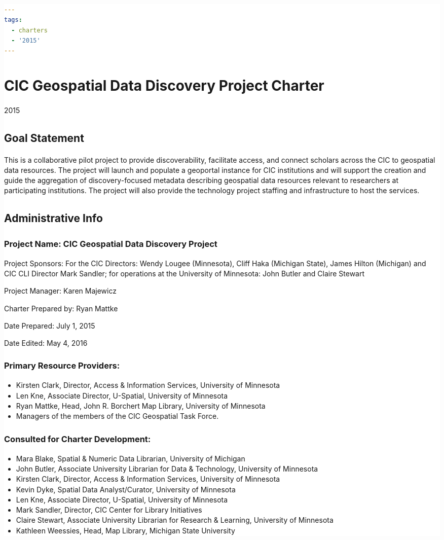 ```yaml
---
tags:
  - charters
  - '2015'
---
```


# CIC Geospatial Data Discovery Project Charter

 2015

## Goal Statement

This is a collaborative pilot project to provide discoverability, facilitate access, and connect scholars across the CIC to geospatial data resources. The project will launch and populate a geoportal instance for CIC institutions and will support the creation and guide the aggregation of discovery-focused metadata describing geospatial data resources relevant to researchers at participating institutions. The project will also provide the technology project staffing and infrastructure to host the services.
 

## Administrative Info

### Project Name: CIC Geospatial Data Discovery Project

Project Sponsors: For the CIC Directors: Wendy Lougee (Minnesota), Cliff Haka (Michigan State), James Hilton (Michigan) and CIC CLI Director Mark Sandler; for operations at the University of Minnesota: John Butler and Claire Stewart

Project Manager: Karen Majewicz

Charter Prepared by: Ryan Mattke

Date Prepared: July 1, 2015

Date Edited: May 4, 2016


### Primary Resource Providers: 

* Kirsten Clark, Director, Access & Information Services, University of Minnesota 
* Len Kne, Associate Director, U-Spatial, University of Minnesota
* Ryan Mattke, Head, John R. Borchert Map Library, University of Minnesota
* Managers of the members of the CIC Geospatial Task Force.


### Consulted for Charter Development:

* Mara Blake, Spatial & Numeric Data Librarian, University of Michigan 
* John Butler, Associate University Librarian for Data & Technology, University of Minnesota
* Kirsten Clark, Director, Access & Information Services, University of Minnesota 
* Kevin Dyke, Spatial Data Analyst/Curator, University of Minnesota 
* Len Kne, Associate Director, U-Spatial, University of Minnesota
* Mark Sandler, Director, CIC Center for Library Initiatives
* Claire Stewart, Associate University Librarian for Research & Learning, University of Minnesota
* Kathleen Weessies, Head, Map Library, Michigan State University 
